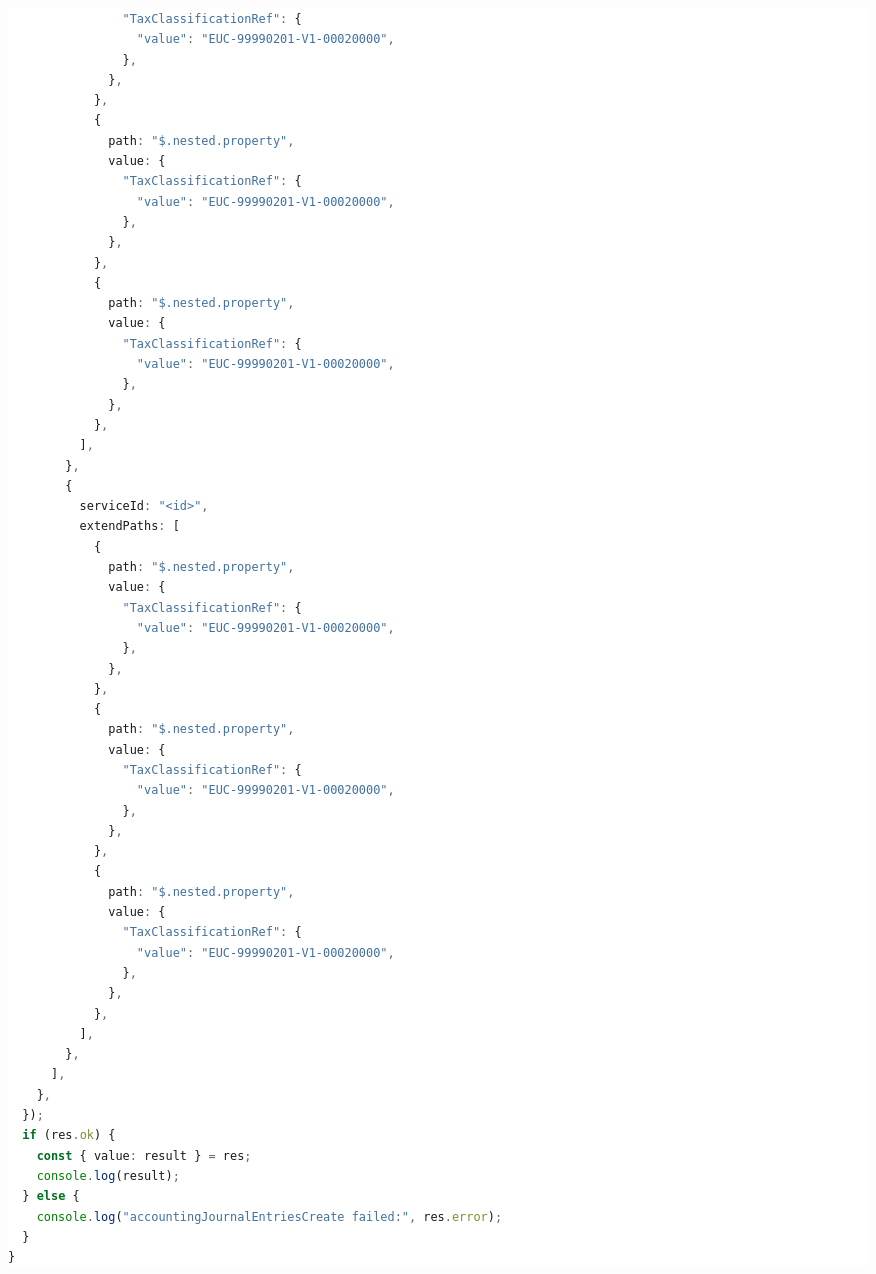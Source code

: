```typescript
                "TaxClassificationRef": {
                  "value": "EUC-99990201-V1-00020000",
                },
              },
            },
            {
              path: "$.nested.property",
              value: {
                "TaxClassificationRef": {
                  "value": "EUC-99990201-V1-00020000",
                },
              },
            },
            {
              path: "$.nested.property",
              value: {
                "TaxClassificationRef": {
                  "value": "EUC-99990201-V1-00020000",
                },
              },
            },
          ],
        },
        {
          serviceId: "<id>",
          extendPaths: [
            {
              path: "$.nested.property",
              value: {
                "TaxClassificationRef": {
                  "value": "EUC-99990201-V1-00020000",
                },
              },
            },
            {
              path: "$.nested.property",
              value: {
                "TaxClassificationRef": {
                  "value": "EUC-99990201-V1-00020000",
                },
              },
            },
            {
              path: "$.nested.property",
              value: {
                "TaxClassificationRef": {
                  "value": "EUC-99990201-V1-00020000",
                },
              },
            },
          ],
        },
      ],
    },
  });
  if (res.ok) {
    const { value: result } = res;
    console.log(result);
  } else {
    console.log("accountingJournalEntriesCreate failed:", res.error);
  }
}

```